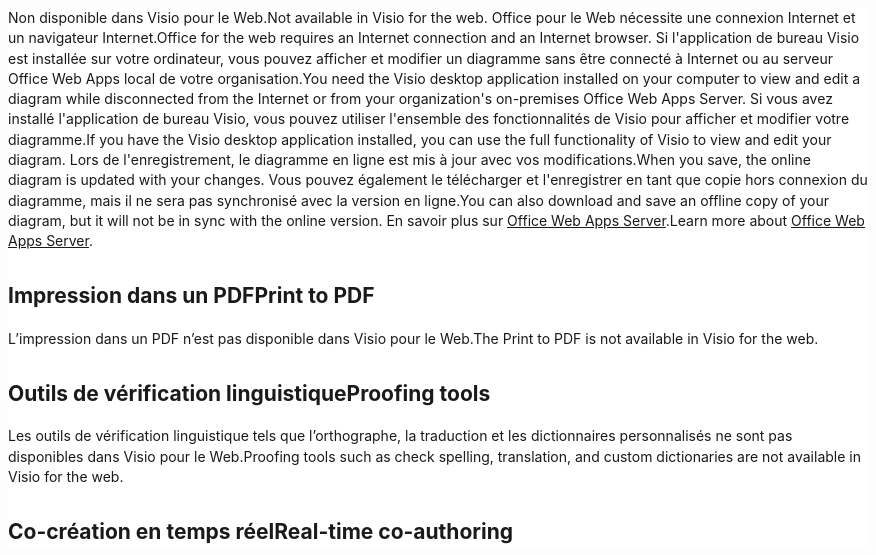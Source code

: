 <span data-ttu-id="8efb4-155">Non disponible dans Visio pour le Web.</span><span class="sxs-lookup"><span data-stu-id="8efb4-155">Not available in Visio for the web.</span></span> <span data-ttu-id="8efb4-156">Office pour le Web nécessite une connexion Internet et un navigateur Internet.</span><span class="sxs-lookup"><span data-stu-id="8efb4-156">Office for the web requires an Internet connection and an Internet browser.</span></span> <span data-ttu-id="8efb4-157">Si l'application de bureau Visio est installée sur votre ordinateur, vous pouvez afficher et modifier un diagramme sans être connecté à Internet ou au serveur Office Web Apps local de votre organisation.</span><span class="sxs-lookup"><span data-stu-id="8efb4-157">You need the Visio desktop application installed on your computer to view and edit a diagram while disconnected from the Internet or from your organization's on-premises Office Web Apps Server.</span></span> <span data-ttu-id="8efb4-158">Si vous avez installé l'application de bureau Visio, vous pouvez utiliser l'ensemble des fonctionnalités de Visio pour afficher et modifier votre diagramme.</span><span class="sxs-lookup"><span data-stu-id="8efb4-158">If you have the Visio desktop application installed, you can use the full functionality of Visio to view and edit your diagram.</span></span> <span data-ttu-id="8efb4-159">Lors de l'enregistrement, le diagramme en ligne est mis à jour avec vos modifications.</span><span class="sxs-lookup"><span data-stu-id="8efb4-159">When you save, the online diagram is updated with your changes.</span></span> <span data-ttu-id="8efb4-160">Vous pouvez également le télécharger et l'enregistrer en tant que copie hors connexion du diagramme, mais il ne sera pas synchronisé avec la version en ligne.</span><span class="sxs-lookup"><span data-stu-id="8efb4-160">You can also download and save an offline copy of your diagram, but it will not be in sync with the online version.</span></span> <span data-ttu-id="8efb4-161">En savoir plus sur [Office Web Apps Server](https://technet.microsoft.com/library/ff431685.aspx).</span><span class="sxs-lookup"><span data-stu-id="8efb4-161">Learn more about [Office Web Apps Server](https://technet.microsoft.com/library/ff431685.aspx).</span></span>
  
## <a name="print-to-pdf"></a><span data-ttu-id="8efb4-162">Impression dans un PDF</span><span class="sxs-lookup"><span data-stu-id="8efb4-162">Print to PDF</span></span>
<span data-ttu-id="8efb4-163"><a name="BM_14"> </a></span><span class="sxs-lookup"><span data-stu-id="8efb4-163"></span></span>

<span data-ttu-id="8efb4-164">L’impression dans un PDF n’est pas disponible dans Visio pour le Web.</span><span class="sxs-lookup"><span data-stu-id="8efb4-164">The Print to PDF is not available in Visio for the web.</span></span>
  
## <a name="proofing-tools"></a><span data-ttu-id="8efb4-165">Outils de vérification linguistique</span><span class="sxs-lookup"><span data-stu-id="8efb4-165">Proofing tools</span></span>
<span data-ttu-id="8efb4-166"><a name="BM_15"> </a></span><span class="sxs-lookup"><span data-stu-id="8efb4-166"></span></span>

<span data-ttu-id="8efb4-167">Les outils de vérification linguistique tels que l’orthographe, la traduction et les dictionnaires personnalisés ne sont pas disponibles dans Visio pour le Web.</span><span class="sxs-lookup"><span data-stu-id="8efb4-167">Proofing tools such as check spelling, translation, and custom dictionaries are not available in Visio for the web.</span></span>
  
## <a name="real-time-co-authoring"></a><span data-ttu-id="8efb4-168">Co-création en temps réel</span><span class="sxs-lookup"><span data-stu-id="8efb4-168">Real-time co-authoring</span></span>
<span data-ttu-id="8efb4-169"><a name="BM_16"> </a></span><span class="sxs-lookup"><span data-stu-id="8efb4-169"></span></span>
